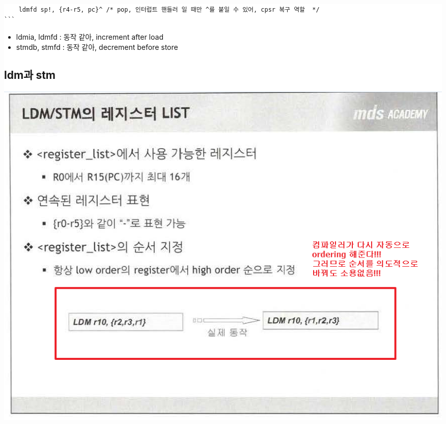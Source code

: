         ldmfd sp!, {r4-r5, pc}^	/* pop, 인터럽트 핸들러 일 때만 ^를 붙일 수 있어, cpsr 복구 역할  */
    ```
* ldmia, ldmfd : 동작 같아, increment after load
* stmdb, stmfd : 동작 같아, decrement before store 
## ldm과 stm
![](./0619_006.png)